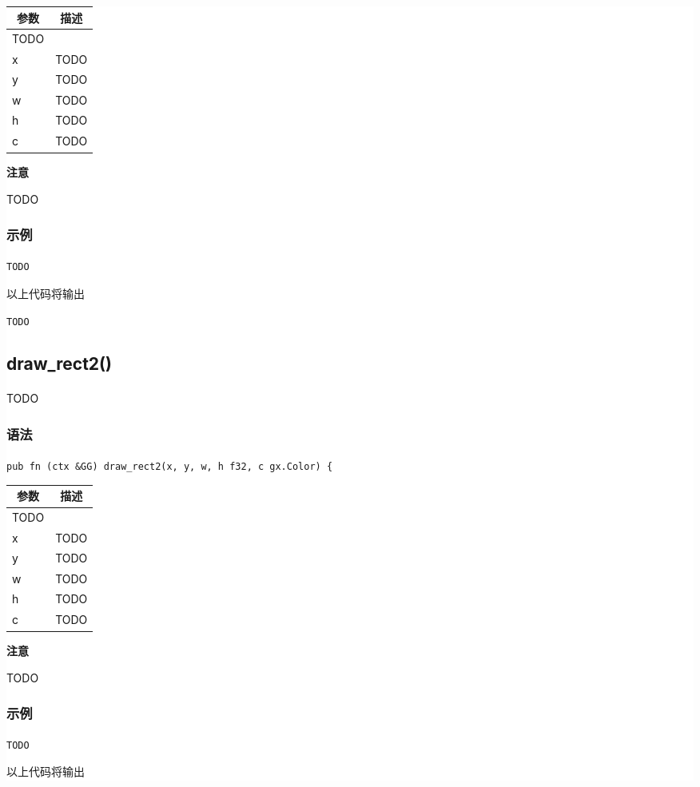 参数|描述
---|---
 |TODO
x|TODO
y|TODO
w|TODO
h|TODO
c|TODO

**注意**

TODO

### 示例

```
TODO
```

以上代码将输出

```
TODO
```

## draw_rect2()

TODO

### 语法

```
pub fn (ctx &GG) draw_rect2(x, y, w, h f32, c gx.Color) {
```

参数|描述
---|---
 |TODO
x|TODO
y|TODO
w|TODO
h|TODO
c|TODO

**注意**

TODO

### 示例

```
TODO
```

以上代码将输出
